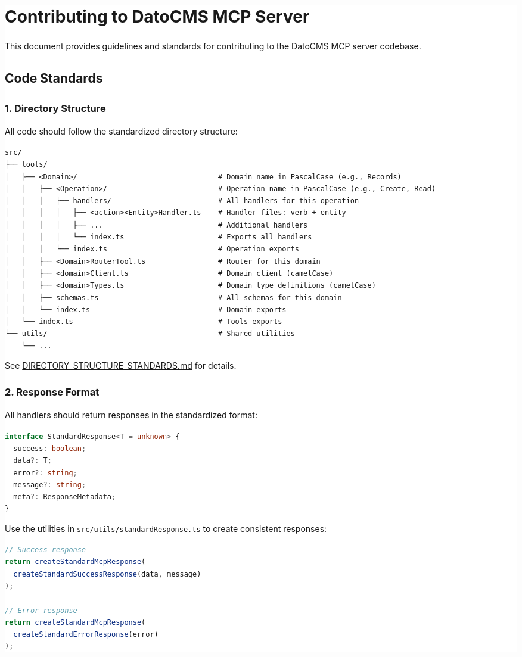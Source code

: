# Contributing to DatoCMS MCP Server

This document provides guidelines and standards for contributing to the DatoCMS MCP server codebase.

## Code Standards

### 1. Directory Structure

All code should follow the standardized directory structure:

```
src/
├── tools/
│   ├── <Domain>/                                 # Domain name in PascalCase (e.g., Records)
│   │   ├── <Operation>/                          # Operation name in PascalCase (e.g., Create, Read)
│   │   │   ├── handlers/                         # All handlers for this operation
│   │   │   │   ├── <action><Entity>Handler.ts    # Handler files: verb + entity
│   │   │   │   ├── ...                           # Additional handlers
│   │   │   │   └── index.ts                      # Exports all handlers
│   │   │   └── index.ts                          # Operation exports
│   │   ├── <Domain>RouterTool.ts                 # Router for this domain
│   │   ├── <domain>Client.ts                     # Domain client (camelCase)
│   │   ├── <domain>Types.ts                      # Domain type definitions (camelCase)
│   │   ├── schemas.ts                            # All schemas for this domain
│   │   └── index.ts                              # Domain exports
│   └── index.ts                                  # Tools exports
└── utils/                                        # Shared utilities
    └── ...
```

See [DIRECTORY_STRUCTURE_STANDARDS.md](../DIRECTORY_STRUCTURE_STANDARDS.md) for details.

### 2. Response Format

All handlers should return responses in the standardized format:

```typescript
interface StandardResponse<T = unknown> {
  success: boolean;
  data?: T;
  error?: string;
  message?: string;
  meta?: ResponseMetadata;
}
```

Use the utilities in `src/utils/standardResponse.ts` to create consistent responses:

```typescript
// Success response
return createStandardMcpResponse(
  createStandardSuccessResponse(data, message)
);

// Error response
return createStandardMcpResponse(
  createStandardErrorResponse(error)
);
```
